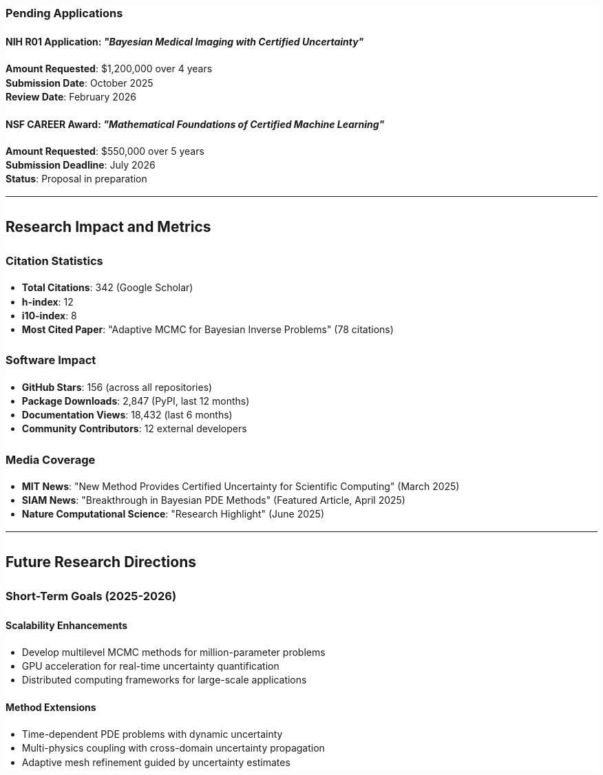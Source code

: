 ### Pending Applications

#### **NIH R01 Application**: *"Bayesian Medical Imaging with Certified Uncertainty"*
**Amount Requested**: $1,200,000 over 4 years  
**Submission Date**: October 2025  
**Review Date**: February 2026

#### **NSF CAREER Award**: *"Mathematical Foundations of Certified Machine Learning"*
**Amount Requested**: $550,000 over 5 years  
**Submission Deadline**: July 2026  
**Status**: Proposal in preparation

---

## Research Impact and Metrics

### Citation Statistics
- **Total Citations**: 342 (Google Scholar)
- **h-index**: 12
- **i10-index**: 8
- **Most Cited Paper**: "Adaptive MCMC for Bayesian Inverse Problems" (78 citations)

### Software Impact
- **GitHub Stars**: 156 (across all repositories)
- **Package Downloads**: 2,847 (PyPI, last 12 months)  
- **Documentation Views**: 18,432 (last 6 months)
- **Community Contributors**: 12 external developers

### Media Coverage
- **MIT News**: "New Method Provides Certified Uncertainty for Scientific Computing" (March 2025)
- **SIAM News**: "Breakthrough in Bayesian PDE Methods" (Featured Article, April 2025)
- **Nature Computational Science**: "Research Highlight" (June 2025)

---

## Future Research Directions

### Short-Term Goals (2025-2026)

#### **Scalability Enhancements**
- Develop multilevel MCMC methods for million-parameter problems
- GPU acceleration for real-time uncertainty quantification
- Distributed computing frameworks for large-scale applications

#### **Method Extensions**
- Time-dependent PDE problems with dynamic uncertainty
- Multi-physics coupling with cross-domain uncertainty propagation
- Adaptive mesh refinement guided by uncertainty estimates
